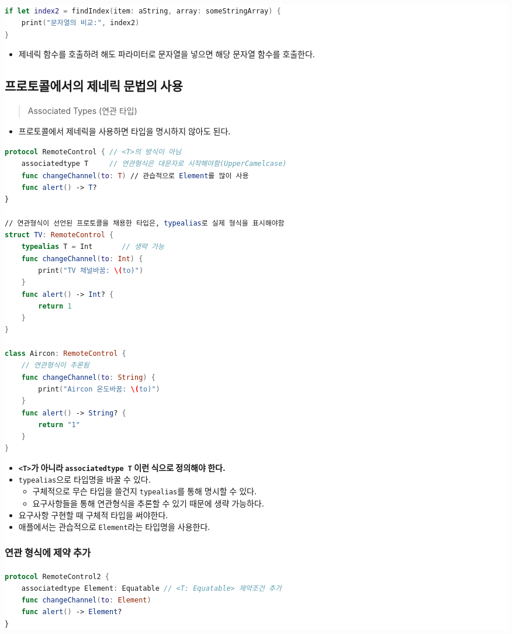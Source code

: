 ```swift
if let index2 = findIndex(item: aString, array: someStringArray) {
    print("문자열의 비교:", index2)
}
```
- 제네릭 함수를 호출하려 해도 파라미터로 문자열을 넣으면 해당 문자열 함수를 호출한다.

## 프로토콜에서의 제네릭 문법의 사용
> Associated Types (연관 타입)
- 프로토콜에서 제네릭을 사용하면 타입을 명시하지 않아도 된다.
```swift
protocol RemoteControl { // <T>의 방식이 아님
    associatedtype T     // 연관형식은 대문자로 시작해야함(UpperCamelcase)
    func changeChannel(to: T) // 관습적으로 Element를 많이 사용
    func alert() -> T?
}

// 연관형식이 선언된 프로토콜을 채용한 타입은, typealias로 실제 형식을 표시해야함
struct TV: RemoteControl {
    typealias T = Int       // 생략 가능
    func changeChannel(to: Int) {
        print("TV 채널바꿈: \(to)")
    }
    func alert() -> Int? {
        return 1
    }
}

class Aircon: RemoteControl {
    // 연관형식이 추론됨
    func changeChannel(to: String) {
        print("Aircon 온도바꿈: \(to)")
    }
    func alert() -> String? {
        return "1"
    }
}

```
- **`<T>`가 아니라 `associatedtype T` 이런 식으로 정의해야 한다.**
- `typealias`으로 타입명을 바꿀 수 있다.
	- 구체적으로 무슨 타입을 쓸건지 `typealias`를 통해 명시할 수 있다.
	- 요구사항들을 통해 연관형식을 추론할 수 있기 때문에 생략 가능하다.
- 요구사항 구현할 때 구체적 타입을 써야한다.
- 애플에서는 관습적으로 `Element`라는 타입명을 사용한다.

### 연관 형식에 제약 추가
```swift
protocol RemoteControl2 {
    associatedtype Element: Equatable // <T: Equatable> 제약조건 추가
    func changeChannel(to: Element)
    func alert() -> Element?
}
```